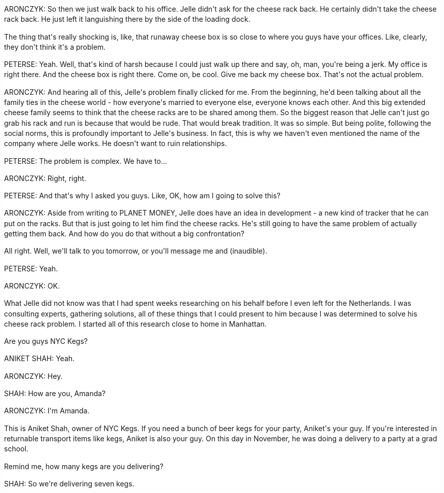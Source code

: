 ARONCZYK: So then we just walk back to his office. Jelle didn't ask for the cheese rack back. He certainly didn't take the cheese rack back. He just left it languishing there by the side of the loading dock.

The thing that's really shocking is, like, that runaway cheese box is so close to where you guys have your offices. Like, clearly, they don't think it's a problem.

PETERSE: Yeah. Well, that's kind of harsh because I could just walk up there and say, oh, man, you're being a jerk. My office is right there. And the cheese box is right there. Come on, be cool. Give me back my cheese box. That's not the actual problem.

ARONCZYK: And hearing all of this, Jelle's problem finally clicked for me. From the beginning, he'd been talking about all the family ties in the cheese world - how everyone's married to everyone else, everyone knows each other. And this big extended cheese family seems to think that the cheese racks are to be shared among them. So the biggest reason that Jelle can't just go grab his rack and run is because that would be rude. That would break tradition. It was so simple. But being polite, following the social norms, this is profoundly important to Jelle's business. In fact, this is why we haven't even mentioned the name of the company where Jelle works. He doesn't want to ruin relationships.

PETERSE: The problem is complex. We have to...

ARONCZYK: Right, right.

PETERSE: And that's why I asked you guys. Like, OK, how am I going to solve this?

ARONCZYK: Aside from writing to PLANET MONEY, Jelle does have an idea in development - a new kind of tracker that he can put on the racks. But that is just going to let him find the cheese racks. He's still going to have the same problem of actually getting them back. And how do you do that without a big confrontation?

All right. Well, we'll talk to you tomorrow, or you'll message me and (inaudible).

PETERSE: Yeah.

ARONCZYK: OK.

What Jelle did not know was that I had spent weeks researching on his behalf before I even left for the Netherlands. I was consulting experts, gathering solutions, all of these things that I could present to him because I was determined to solve his cheese rack problem. I started all of this research close to home in Manhattan.

Are you guys NYC Kegs?

ANIKET SHAH: Yeah.

ARONCZYK: Hey.

SHAH: How are you, Amanda?

ARONCZYK: I'm Amanda.

This is Aniket Shah, owner of NYC Kegs. If you need a bunch of beer kegs for your party, Aniket's your guy. If you're interested in returnable transport items like kegs, Aniket is also your guy. On this day in November, he was doing a delivery to a party at a grad school.

Remind me, how many kegs are you delivering?

SHAH: So we're delivering seven kegs.

